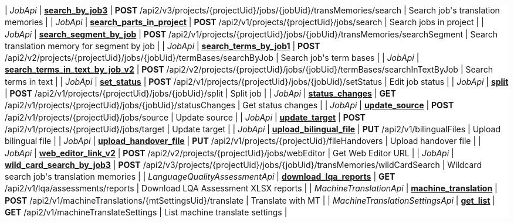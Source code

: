 | _JobApi_                        | [**search_by_job3**](docs/JobApi.md#search_by_job3)                                                                                       | **POST** /api2/v3/projects/{projectUid}/jobs/{jobUid}/transMemories/search                              | Search job&#39;s translation memories                  |
| _JobApi_                        | [**search_parts_in_project**](docs/JobApi.md#search_parts_in_project)                                                                     | **POST** /api2/v1/projects/{projectUid}/jobs/search                                                     | Search jobs in project                                 |
| _JobApi_                        | [**search_segment_by_job**](docs/JobApi.md#search_segment_by_job)                                                                         | **POST** /api2/v1/projects/{projectUid}/jobs/{jobUid}/transMemories/searchSegment                       | Search translation memory for segment by job           |
| _JobApi_                        | [**search_terms_by_job1**](docs/JobApi.md#search_terms_by_job1)                                                                           | **POST** /api2/v2/projects/{projectUid}/jobs/{jobUid}/termBases/searchByJob                             | Search job&#39;s term bases                            |
| _JobApi_                        | [**search_terms_in_text_by_job_v2**](docs/JobApi.md#search_terms_in_text_by_job_v2)                                                       | **POST** /api2/v2/projects/{projectUid}/jobs/{jobUid}/termBases/searchInTextByJob                       | Search terms in text                                   |
| _JobApi_                        | [**set_status**](docs/JobApi.md#set_status)                                                                                               | **POST** /api2/v1/projects/{projectUid}/jobs/{jobUid}/setStatus                                         | Edit job status                                        |
| _JobApi_                        | [**split**](docs/JobApi.md#split)                                                                                                         | **POST** /api2/v1/projects/{projectUid}/jobs/{jobUid}/split                                             | Split job                                              |
| _JobApi_                        | [**status_changes**](docs/JobApi.md#status_changes)                                                                                       | **GET** /api2/v1/projects/{projectUid}/jobs/{jobUid}/statusChanges                                      | Get status changes                                     |
| _JobApi_                        | [**update_source**](docs/JobApi.md#update_source)                                                                                         | **POST** /api2/v1/projects/{projectUid}/jobs/source                                                     | Update source                                          |
| _JobApi_                        | [**update_target**](docs/JobApi.md#update_target)                                                                                         | **POST** /api2/v1/projects/{projectUid}/jobs/target                                                     | Update target                                          |
| _JobApi_                        | [**upload_bilingual_file**](docs/JobApi.md#upload_bilingual_file)                                                                         | **PUT** /api2/v1/bilingualFiles                                                                         | Upload bilingual file                                  |
| _JobApi_                        | [**upload_handover_file**](docs/JobApi.md#upload_handover_file)                                                                           | **PUT** /api2/v1/projects/{projectUid}/fileHandovers                                                    | Upload handover file                                   |
| _JobApi_                        | [**web_editor_link_v2**](docs/JobApi.md#web_editor_link_v2)                                                                               | **POST** /api2/v2/projects/{projectUid}/jobs/webEditor                                                  | Get Web Editor URL                                     |
| _JobApi_                        | [**wild_card_search_by_job3**](docs/JobApi.md#wild_card_search_by_job3)                                                                   | **POST** /api2/v3/projects/{projectUid}/jobs/{jobUid}/transMemories/wildCardSearch                      | Wildcard search job&#39;s translation memories         |
| _LanguageQualityAssessmentApi_  | [**download_lqa_reports**](docs/LanguageQualityAssessmentApi.md#download_lqa_reports)                                                     | **GET** /api2/v1/lqa/assessments/reports                                                                | Download LQA Assessment XLSX reports                   |
| _MachineTranslationApi_         | [**machine_translation**](docs/MachineTranslationApi.md#machine_translation)                                                              | **POST** /api2/v1/machineTranslations/{mtSettingsUid}/translate                                         | Translate with MT                                      |
| _MachineTranslationSettingsApi_ | [**get_list**](docs/MachineTranslationSettingsApi.md#get_list)                                                                            | **GET** /api2/v1/machineTranslateSettings                                                               | List machine translate settings                        |